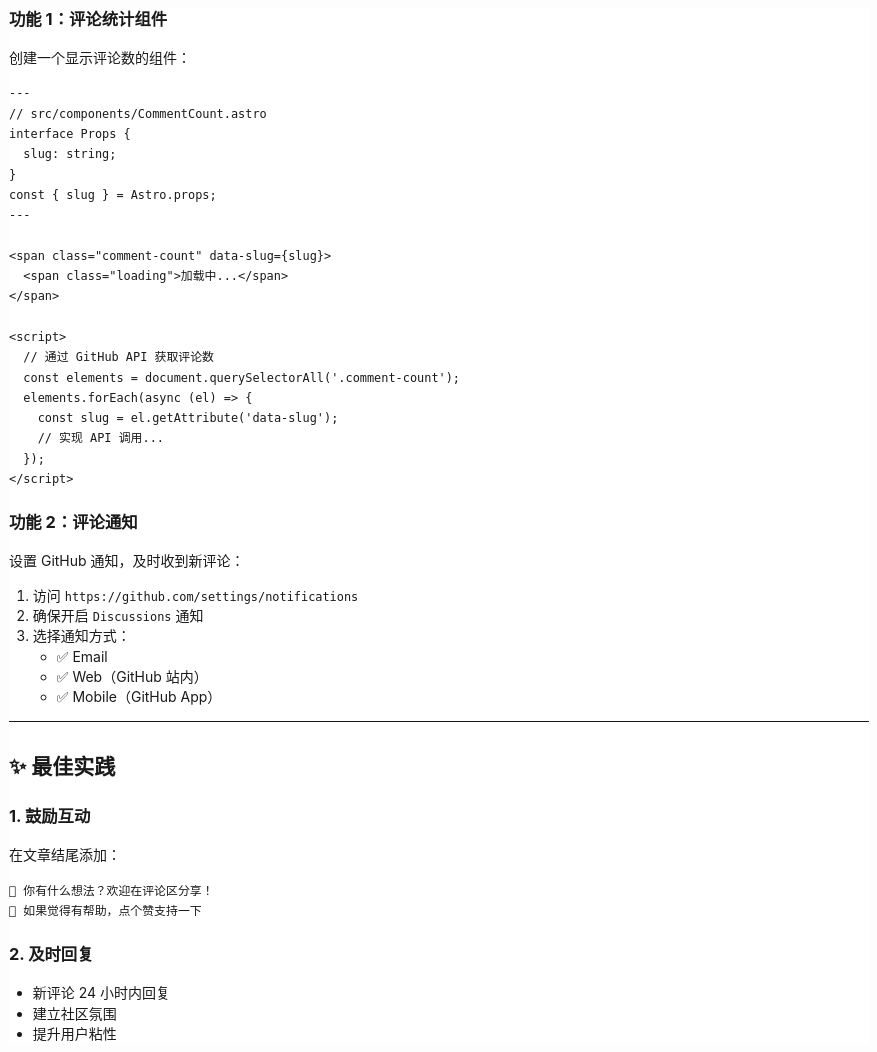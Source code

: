 ### 功能 1：评论统计组件

创建一个显示评论数的组件：

```astro
---
// src/components/CommentCount.astro
interface Props {
  slug: string;
}
const { slug } = Astro.props;
---

<span class="comment-count" data-slug={slug}>
  <span class="loading">加载中...</span>
</span>

<script>
  // 通过 GitHub API 获取评论数
  const elements = document.querySelectorAll('.comment-count');
  elements.forEach(async (el) => {
    const slug = el.getAttribute('data-slug');
    // 实现 API 调用...
  });
</script>
```

### 功能 2：评论通知

设置 GitHub 通知，及时收到新评论：

1. 访问 `https://github.com/settings/notifications`
2. 确保开启 `Discussions` 通知
3. 选择通知方式：
   - ✅ Email
   - ✅ Web（GitHub 站内）
   - ✅ Mobile（GitHub App）

---

## ✨ 最佳实践

### 1. 鼓励互动

在文章结尾添加：
```markdown
💬 你有什么想法？欢迎在评论区分享！
🤝 如果觉得有帮助，点个赞支持一下
```

### 2. 及时回复

- 新评论 24 小时内回复
- 建立社区氛围
- 提升用户粘性
